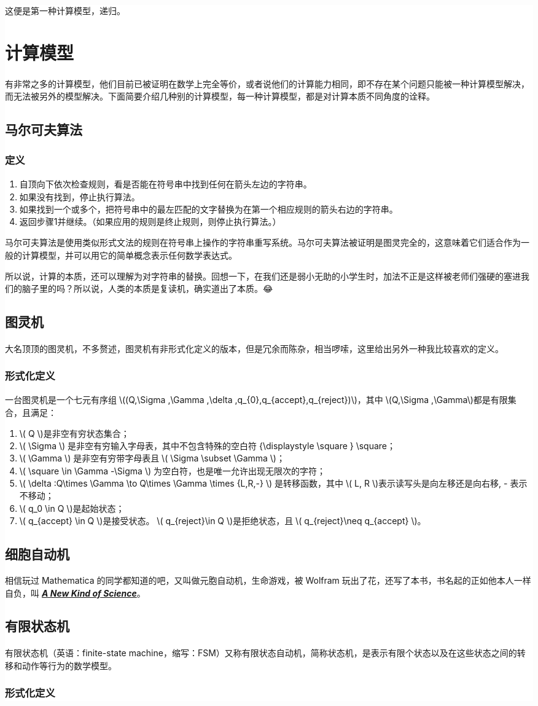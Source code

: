 [^1]:基于相同的方法，我们可以定义加法的高阶运算——乘法，以及乘法的高阶运算——幂运算，甚至是可以自行定义出幂运算的高阶运算，不过那没有什么用处便是了，更甚一步，我们可以递归的定义出无穷高阶的运算，然后我再逐层定义运算的逆运算，就可以以近乎无限的精度分割自然数了，这种细分精度的数会比无理数更加无理数，也许会成为实数的一种定义。

这便是第一种计算模型，递归。

# 计算模型

有非常之多的计算模型，他们目前已被证明在数学上完全等价，或者说他们的计算能力相同，即不存在某个问题只能被一种计算模型解决，而无法被另外的模型解决。下面简要介绍几种别的计算模型，每一种计算模型，都是对计算本质不同角度的诠释。

## 马尔可夫算法

### 定义

1. 自顶向下依次检查规则，看是否能在符号串中找到任何在箭头左边的字符串。
1. 如果没有找到，停止执行算法。
1. 如果找到一个或多个，把符号串中的最左匹配的文字替换为在第一个相应规则的箭头右边的字符串。
1. 返回步骤1并继续。（如果应用的规则是终止规则，则停止执行算法。）

马尔可夫算法是使用类似形式文法的规则在符号串上操作的字符串重写系统。马尔可夫算法被证明是图灵完全的，这意味着它们适合作为一般的计算模型，并可以用它的简单概念表示任何数学表达式。

所以说，计算的本质，还可以理解为对字符串的替换。回想一下，在我们还是弱小无助的小学生时，加法不正是这样被老师们强硬的塞进我们的脑子里的吗？所以说，人类的本质是复读机，确实道出了本质。😂

## 图灵机

大名顶顶的图灵机，不多赘述，图灵机有非形式化定义的版本，但是冗余而陈杂，相当啰嗦，这里给出另外一种我比较喜欢的定义。

### 形式化定义

一台图灵机是一个七元有序组 \\((Q,\Sigma ,\Gamma ,\delta ,q_{0},q_{accept},q_{reject})\\)，其中 \\(Q,\Sigma ,\Gamma\\)都是有限集合，且满足：

1. \\( Q \\)是非空有穷状态集合；
1. \\( \Sigma \\) 是非空有穷输入字母表，其中不包含特殊的空白符 {\displaystyle \square } \square；
1. \\( \Gamma \\) 是非空有穷带字母表且 \\( \Sigma \subset \Gamma \\)；
1. \\( \square \in \Gamma -\Sigma \\) 为空白符，也是唯一允许出现无限次的字符；
1. \\( \delta :Q\times \Gamma \to Q\times \Gamma \times \{L,R,-\} \\) 是转移函数，其中 \\( L, R \\)表示读写头是向左移还是向右移, - 表示不移动；
1. \\( q_0 \in Q \\)是起始状态；
1. \\( q_{accept} \in Q \\)是接受状态。 \\( q_{reject}\in Q \\)是拒绝状态，且 \\( q_{reject}\neq q_{accept} \\)。

## 细胞自动机

相信玩过 Mathematica 的同学都知道的吧，又叫做元胞自动机，生命游戏，被 Wolfram 玩出了花，还写了本书，书名起的正如他本人一样自负，叫 [_**A New Kind of Science**_](https://en.wikipedia.org/wiki/A_New_Kind_of_Science)。

## 有限状态机

有限状态机（英语：finite-state machine，缩写：FSM）又称有限状态自动机，简称状态机，是表示有限个状态以及在这些状态之间的转移和动作等行为的数学模型。

### 形式化定义
